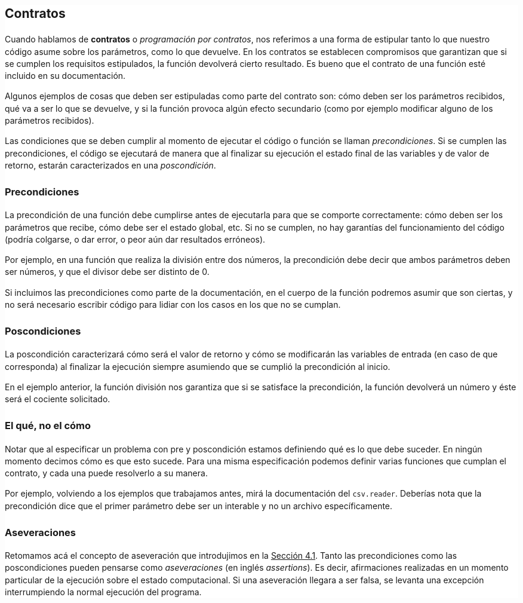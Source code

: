 ## Contratos

Cuando hablamos de **contratos** o *programación por contratos*, nos referimos a una forma de estipular tanto lo que nuestro código asume sobre los parámetros, como lo que devuelve. En los contratos se establecen compromisos que garantizan que si se cumplen los requisitos estipulados, la función devolverá cierto resultado. Es bueno que el contrato de una función esté incluido en su documentación.

Algunos ejemplos de cosas que deben ser estipuladas como parte del contrato son: cómo deben ser los parámetros recibidos, qué va a ser lo que se devuelve, y si la función provoca algún efecto secundario (como por ejemplo modificar alguno de los parámetros recibidos).

Las condiciones que se deben cumplir al momento de ejecutar el código o función se llaman *precondiciones*. Si se cumplen las precondiciones, el código se ejecutará de manera que al finalizar su ejecución el estado final de las variables y de valor de retorno, estarán caracterizados en una *poscondición*.

### Precondiciones

La precondición de una función debe cumplirse antes de ejecutarla para que se comporte correctamente: cómo deben ser los parámetros que recibe, cómo debe ser el estado global, etc. Si no se cumplen, no hay garantías del funcionamiento del código (podría colgarse, o dar error, o peor aún dar resultados erróneos).

Por ejemplo, en una función que realiza la división entre dos números, la precondición debe decir que ambos parámetros deben ser números, y que el divisor debe ser distinto de 0.

Si incluimos las precondiciones como parte de la documentación, en el cuerpo de la función podremos asumir que son ciertas, y no será necesario escribir código para lidiar con los casos en los que no se cumplan.

### Poscondiciones

La poscondición caracterizará cómo será el valor de retorno y cómo se modificarán las variables de entrada (en caso de que corresponda) al finalizar la ejecución siempre asumiendo que se cumplió la precondición al inicio.

En el ejemplo anterior, la función división nos garantiza que si se satisface la precondición, la función devolverá un número y éste será el cociente solicitado.

### El qué, no el cómo

Notar que al especificar un problema con pre y poscondición estamos definiendo qué es lo que debe suceder. En ningún momento decimos cómo es que esto sucede. Para una misma especificación podemos definir varias funciones que cumplan el contrato, y cada una puede resolverlo a su manera.

Por ejemplo, volviendo a los ejemplos que trabajamos antes, mirá la documentación del `csv.reader`. Deberías nota que la precondición dice que el primer parámetro debe ser un interable y no un archivo específicamente.


### Aseveraciones

Retomamos acá el concepto de aseveración que introdujimos en la [Sección 4.1](../04_Listas_y_Listas/01_Debugger.md#aseveraciones-assert). Tanto las precondiciones como las poscondiciones pueden pensarse como *aseveraciones* (en inglés *assertions*). Es decir, afirmaciones realizadas en un momento particular de la ejecución sobre el estado computacional. Si una aseveración llegara a ser falsa, se levanta una excepción interrumpiendo la normal ejecución del programa.
